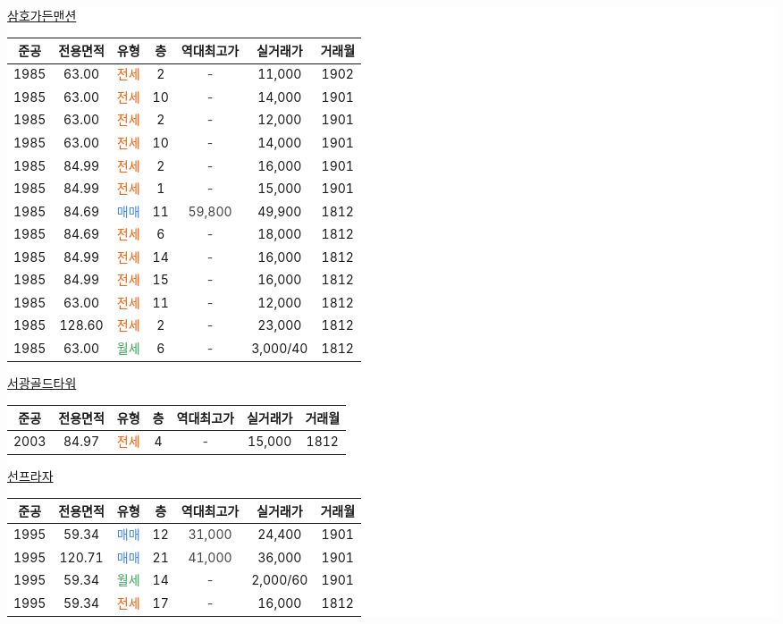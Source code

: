[삼호가든맨션](https://search.naver.com/search.naver?query=%EB%B6%80%EC%82%B0%EA%B4%91%EC%97%AD%EC%8B%9C+%ED%95%B4%EC%9A%B4%EB%8C%80%EA%B5%AC+%EC%9A%B0%EB%8F%99+%EC%82%BC%ED%98%B8%EA%B0%80%EB%93%A0%EB%A7%A8%EC%85%98)

|준공|전용면적|유형|층|역대최고가|실거래가|거래월|
|:---:|:---:|:---:|:---:|:---:|:---:|:---:|
|1985|63.00|<span style="color:#ff5a00">전세</span>|2|<span style="color:#444444">-</span>|11,000|1902|
|1985|63.00|<span style="color:#ff5a00">전세</span>|10|<span style="color:#444444">-</span>|14,000|1901|
|1985|63.00|<span style="color:#ff5a00">전세</span>|2|<span style="color:#444444">-</span>|12,000|1901|
|1985|63.00|<span style="color:#ff5a00">전세</span>|10|<span style="color:#444444">-</span>|14,000|1901|
|1985|84.99|<span style="color:#ff5a00">전세</span>|2|<span style="color:#444444">-</span>|16,000|1901|
|1985|84.99|<span style="color:#ff5a00">전세</span>|1|<span style="color:#444444">-</span>|15,000|1901|
|1985|84.69|<span style="color:#4285f3">매매</span>|11|<span style="color:#444444">59,800</span>|49,900|1812|
|1985|84.69|<span style="color:#ff5a00">전세</span>|6|<span style="color:#444444">-</span>|18,000|1812|
|1985|84.99|<span style="color:#ff5a00">전세</span>|14|<span style="color:#444444">-</span>|16,000|1812|
|1985|84.99|<span style="color:#ff5a00">전세</span>|15|<span style="color:#444444">-</span>|16,000|1812|
|1985|63.00|<span style="color:#ff5a00">전세</span>|11|<span style="color:#444444">-</span>|12,000|1812|
|1985|128.60|<span style="color:#ff5a00">전세</span>|2|<span style="color:#444444">-</span>|23,000|1812|
|1985|63.00|<span style="color:#34a853">월세</span>|6|<span style="color:#444444">-</span>|3,000/40|1812|


<script async src="//pagead2.googlesyndication.com/pagead/js/adsbygoogle.js"></script>

<ins class="adsbygoogle"
     style="display:block"
     data-ad-client="ca-pub-2446590836940007"
     data-ad-slot="1659523306"
     data-ad-format="auto"
     data-full-width-responsive="true"></ins>
<script>
(adsbygoogle = window.adsbygoogle || []).push({});
</script>


[서광골드타워](https://search.naver.com/search.naver?query=%EB%B6%80%EC%82%B0%EA%B4%91%EC%97%AD%EC%8B%9C+%ED%95%B4%EC%9A%B4%EB%8C%80%EA%B5%AC+%EC%9A%B0%EB%8F%99+%EC%84%9C%EA%B4%91%EA%B3%A8%EB%93%9C%ED%83%80%EC%9B%8C)

|준공|전용면적|유형|층|역대최고가|실거래가|거래월|
|:---:|:---:|:---:|:---:|:---:|:---:|:---:|
|2003|84.97|<span style="color:#ff5a00">전세</span>|4|<span style="color:#444444">-</span>|15,000|1812|

[선프라자](https://search.naver.com/search.naver?query=%EB%B6%80%EC%82%B0%EA%B4%91%EC%97%AD%EC%8B%9C+%ED%95%B4%EC%9A%B4%EB%8C%80%EA%B5%AC+%EC%9A%B0%EB%8F%99+%EC%84%A0%ED%94%84%EB%9D%BC%EC%9E%90)

|준공|전용면적|유형|층|역대최고가|실거래가|거래월|
|:---:|:---:|:---:|:---:|:---:|:---:|:---:|
|1995|59.34|<span style="color:#4285f3">매매</span>|12|<span style="color:#444444">31,000</span>|24,400|1901|
|1995|120.71|<span style="color:#4285f3">매매</span>|21|<span style="color:#444444">41,000</span>|36,000|1901|
|1995|59.34|<span style="color:#34a853">월세</span>|14|<span style="color:#444444">-</span>|2,000/60|1901|
|1995|59.34|<span style="color:#ff5a00">전세</span>|17|<span style="color:#444444">-</span>|16,000|1812|
